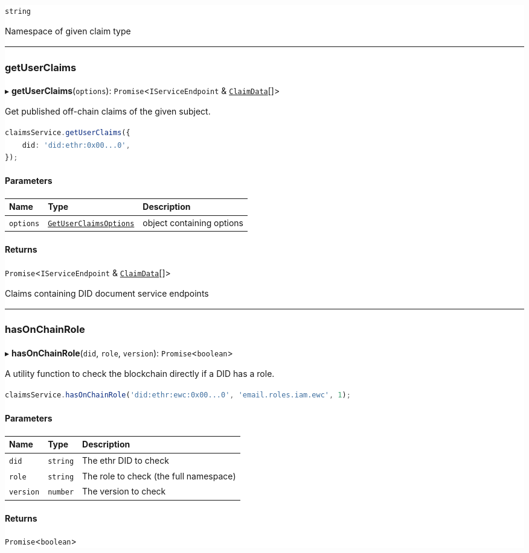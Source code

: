 `string`

Namespace of given claim type

___

### getUserClaims

▸ **getUserClaims**(`options`): `Promise`<`IServiceEndpoint` & [`ClaimData`](../interfaces/modules_did_registry.ClaimData.md)[]\>

Get published off-chain claims of the given subject.

```typescript
claimsService.getUserClaims({
    did: 'did:ethr:0x00...0',
});
```

#### Parameters

| Name | Type | Description |
| :------ | :------ | :------ |
| `options` | [`GetUserClaimsOptions`](../interfaces/modules_claims.GetUserClaimsOptions.md) | object containing options |

#### Returns

`Promise`<`IServiceEndpoint` & [`ClaimData`](../interfaces/modules_did_registry.ClaimData.md)[]\>

Claims containing DID document service endpoints

___

### hasOnChainRole

▸ **hasOnChainRole**(`did`, `role`, `version`): `Promise`<`boolean`\>

A utility function to check the blockchain directly if a DID has a role.

```typescript
claimsService.hasOnChainRole('did:ethr:ewc:0x00...0', 'email.roles.iam.ewc', 1);
```

#### Parameters

| Name | Type | Description |
| :------ | :------ | :------ |
| `did` | `string` | The ethr DID to check |
| `role` | `string` | The role to check (the full namespace) |
| `version` | `number` | The version to check |

#### Returns

`Promise`<`boolean`\>
